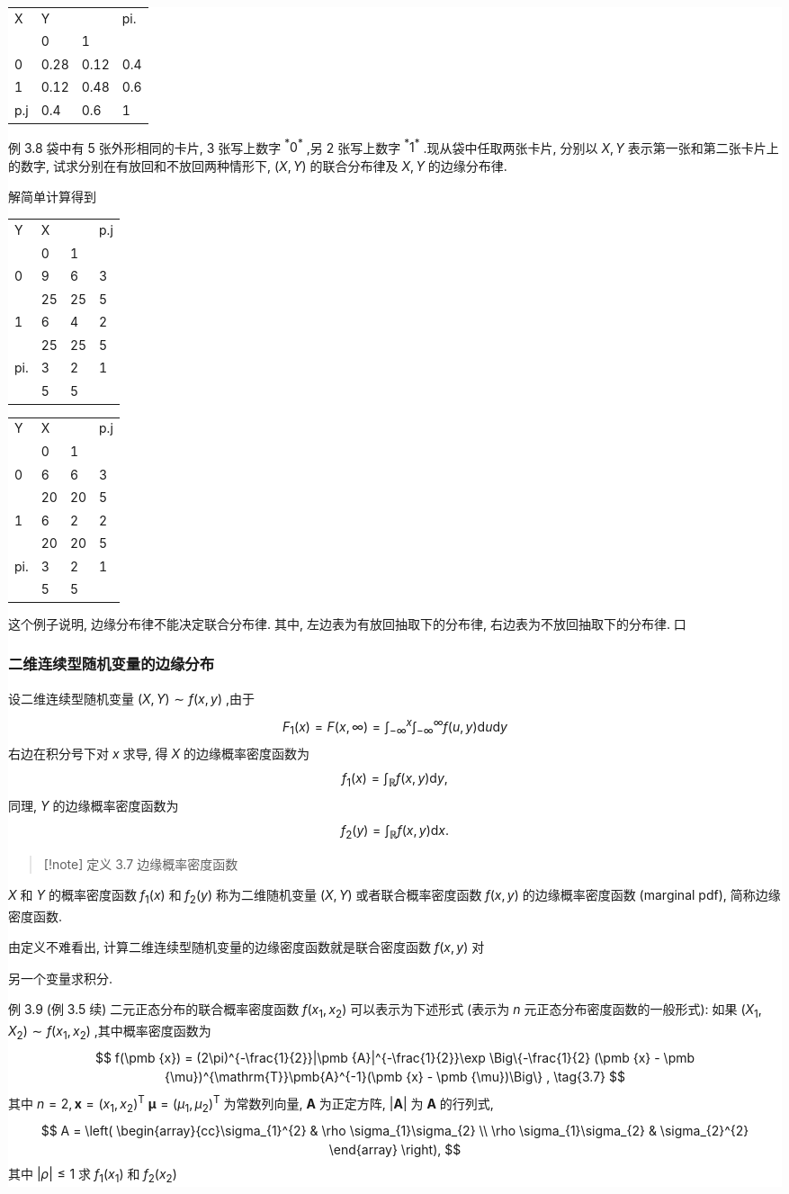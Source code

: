 <table><tr><td rowspan="2">X</td><td colspan="2">Y</td><td rowspan="2">pi.</td></tr><tr><td>0</td><td>1</td></tr><tr><td>0</td><td>0.28</td><td>0.12</td><td>0.4</td></tr><tr><td>1</td><td>0.12</td><td>0.48</td><td>0.6</td></tr><tr><td>p.j</td><td>0.4</td><td>0.6</td><td>1</td></tr></table>

例 3.8 袋中有 5 张外形相同的卡片, 3 张写上数字 $^{\ast}0^{\ast}$ ,另 2 张写上数字 $^{\ast}1^{\ast}$ .现从袋中任取两张卡片, 分别以 $X,Y$ 表示第一张和第二张卡片上的数字, 试求分别在有放回和不放回两种情形下, $(X,Y)$ 的联合分布律及 $X,Y$ 的边缘分布律.

解简单计算得到

<table><tr><td rowspan="2">Y</td><td colspan="2">X</td><td rowspan="2">p.j</td></tr><tr><td>0</td><td>1</td></tr><tr><td rowspan="2">0</td><td>9</td><td>6</td><td>3</td></tr><tr><td>25</td><td>25</td><td>5</td></tr><tr><td rowspan="2">1</td><td>6</td><td>4</td><td>2</td></tr><tr><td>25</td><td>25</td><td>5</td></tr><tr><td rowspan="2">pi.</td><td>3</td><td>2</td><td rowspan="2">1</td></tr><tr><td>5</td><td>5</td></tr></table>

<table><tr><td rowspan="2">Y</td><td colspan="2">X</td><td rowspan="2">p.j</td></tr><tr><td>0</td><td>1</td></tr><tr><td rowspan="2">0</td><td>6</td><td>6</td><td>3</td></tr><tr><td>20</td><td>20</td><td>5</td></tr><tr><td rowspan="2">1</td><td>6</td><td>2</td><td>2</td></tr><tr><td>20</td><td>20</td><td>5</td></tr><tr><td rowspan="2">pi.</td><td>3</td><td>2</td><td rowspan="2">1</td></tr><tr><td>5</td><td>5</td></tr></table>

这个例子说明, 边缘分布律不能决定联合分布律. 其中, 左边表为有放回抽取下的分布律, 右边表为不放回抽取下的分布律. 口

### 二维连续型随机变量的边缘分布

设二维连续型随机变量 $(X,Y)\sim f(x,y)$ ,由于
$$
F_{1}(x) = F(x,\infty) = \int_{-\infty}^{x}\int_{-\infty}^{\infty}f(u,y)\mathrm{d}u\mathrm{d}y
$$
右边在积分号下对 $x$ 求导, 得 $X$ 的边缘概率密度函数为
$$
f_{1}(x) = \int_{\mathbb{R}}f(x,y)\mathrm{d}y,
$$
同理, $Y$ 的边缘概率密度函数为
$$
f_{2}(y) = \int_{\mathbb{R}}f(x,y)\mathrm{d}x.
$$
> [!note] 定义 3.7 边缘概率密度函数

$X$ 和 $Y$ 的概率密度函数 $f_{1}(x)$ 和 $f_{2}(y)$ 称为二维随机变量 $(X,Y)$ 或者联合概率密度函数 $f(x,y)$ 的边缘概率密度函数 (marginal pdf), 简称边缘密度函数.

由定义不难看出, 计算二维连续型随机变量的边缘密度函数就是联合密度函数 $f(x,y)$ 对

另一个变量求积分.

例 3.9 (例 3.5 续) 二元正态分布的联合概率密度函数 $f(x_{1},x_{2})$ 可以表示为下述形式 (表示为 $n$ 元正态分布密度函数的一般形式): 如果 $(X_{1},X_{2})\sim f(x_{1},x_{2})$ ,其中概率密度函数为
$$
f(\pmb {x}) = (2\pi)^{-\frac{1}{2}}|\pmb {A}|^{-\frac{1}{2}}\exp \Big\{-\frac{1}{2} (\pmb {x} - \pmb {\mu})^{\mathrm{T}}\pmb{A}^{-1}(\pmb {x} - \pmb {\mu})\Big\} , \tag{3.7}
$$
其中 $n = 2,\pmb {x} = (x_{1},x_{2})^{\mathrm{T}}$ $\pmb {\mu} = (\mu_{1},\mu_{2})^{\mathrm{T}}$ 为常数列向量, $\mathbf{A}$ 为正定方阵, $|\mathbf{A}|$ 为 $\mathbf{A}$ 的行列式,
$$
A = \left( \begin{array}{cc}\sigma_{1}^{2} & \rho \sigma_{1}\sigma_{2} \\ \rho \sigma_{1}\sigma_{2} & \sigma_{2}^{2} \end{array} \right),
$$
其中 $|\rho |\leqslant 1$ 求 $f_{1}(x_{1})$ 和 $f_{2}(x_{2})$
